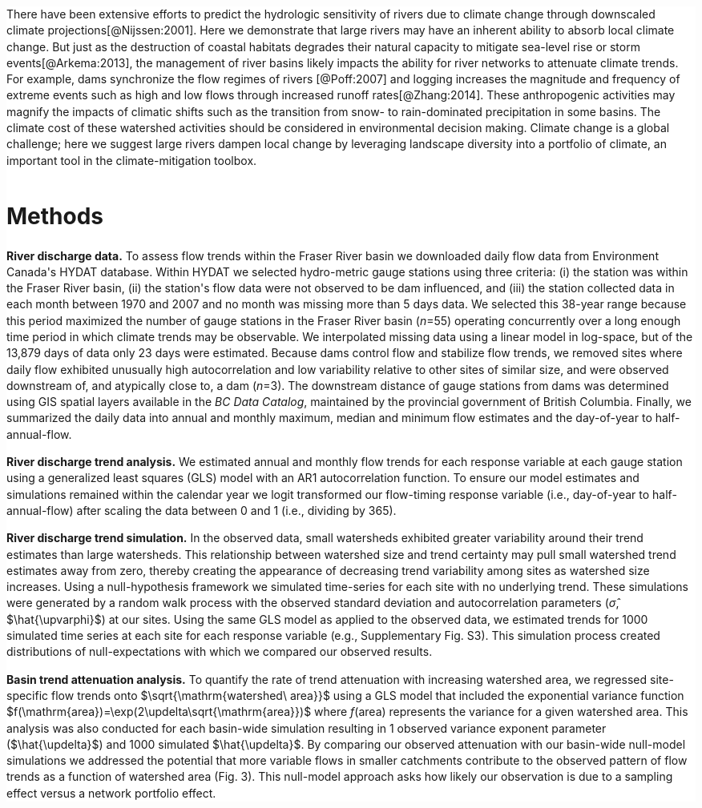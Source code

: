 There have been extensive efforts to predict the hydrologic sensitivity of rivers due to climate change through downscaled climate projections[@Nijssen:2001]. Here we demonstrate that large rivers may have an inherent ability to absorb local climate change. But just as the destruction of coastal habitats degrades their natural capacity to mitigate sea-level rise or storm events[@Arkema:2013], the management of river basins likely impacts the ability for river networks to attenuate climate trends. For example, dams synchronize the flow regimes of rivers [@Poff:2007] and logging increases the magnitude and frequency of extreme events such as high and low flows through increased runoff rates[@Zhang:2014]. These anthropogenic activities may magnify the impacts of climatic shifts such as the transition from snow- to rain-dominated precipitation in some basins. The climate cost of these watershed activities should be considered in environmental decision making. Climate change is a global challenge; here we suggest large rivers dampen local change by leveraging landscape diversity into a portfolio of climate, an important tool in the climate-mitigation toolbox.

# Methods

**River discharge data.** To assess flow trends within the Fraser River basin we downloaded daily flow data from Environment Canada's HYDAT database. Within HYDAT we selected hydro-metric gauge stations using three criteria: (i) the station was within the Fraser River basin, (ii) the station's flow data were not observed to be dam influenced, and (iii) the station collected data in each month between 1970 and 2007 and no month was missing more than 5 days data. We selected this 38-year range because this period maximized the number of gauge stations in the Fraser River basin (*n*=55) operating concurrently over a long enough time period in which climate trends may be observable. We interpolated missing data using a linear model in log-space, but of the 13,879 days of data only 23 days were estimated. Because dams control flow and stabilize flow trends, we removed sites where daily flow exhibited unusually high autocorrelation and low variability relative to other sites of similar size, and were observed downstream of, and atypically close to, a dam (*n*=3). The downstream distance of gauge stations from dams was determined using GIS spatial layers available in the *BC Data Catalog*, maintained by the provincial government of British Columbia. Finally, we summarized the daily data into annual and monthly maximum, median and minimum flow estimates and the day-of-year to half-annual-flow.

**River discharge trend analysis.** We estimated annual and monthly flow trends for each response variable at each gauge station using a generalized least squares (GLS) model with an AR1 autocorrelation function. To ensure our model estimates and simulations remained within the calendar year we logit transformed our flow-timing response variable (i.e., day-of-year to half-annual-flow) after scaling the data between 0 and 1 (i.e., dividing by 365).

**River discharge trend simulation.** In the observed data, small watersheds exhibited greater variability around their trend estimates than large watersheds. This relationship between watershed size and trend certainty may pull small watershed trend estimates away from zero, thereby creating the appearance of decreasing trend variability among sites as watershed size increases. Using a null-hypothesis framework we simulated time-series for each site with no underlying trend. These simulations were generated by a random walk process with the observed standard deviation and autocorrelation parameters ($\hat{\sigma}$, $\hat{\upvarphi}$) at our sites. Using the same GLS model as applied to the observed data, we estimated trends for 1000 simulated time series at each site for each response variable (e.g., Supplementary Fig. S3). This simulation process created distributions of null-expectations with which we compared our observed results.

**Basin trend attenuation analysis.** To quantify the rate of trend attenuation with increasing watershed area, we regressed site-specific flow trends onto $\sqrt{\mathrm{watershed\ area}}$ using a GLS model that included the exponential variance function $f(\mathrm{area})=\exp(2\updelta\sqrt{\mathrm{area}})$ where $f(\mathrm{area})$ represents the variance for a given watershed area. This analysis was also conducted for each basin-wide simulation resulting in 1 observed variance exponent parameter ($\hat{\updelta}$) and 1000 simulated $\hat{\updelta}$. By comparing our observed attenuation with our basin-wide null-model simulations we addressed the potential that more variable flows in smaller catchments contribute to the observed pattern of flow trends as a function of watershed area (Fig. 3). This null-model approach asks how likely our observation is due to a sampling effect versus a network portfolio effect.
